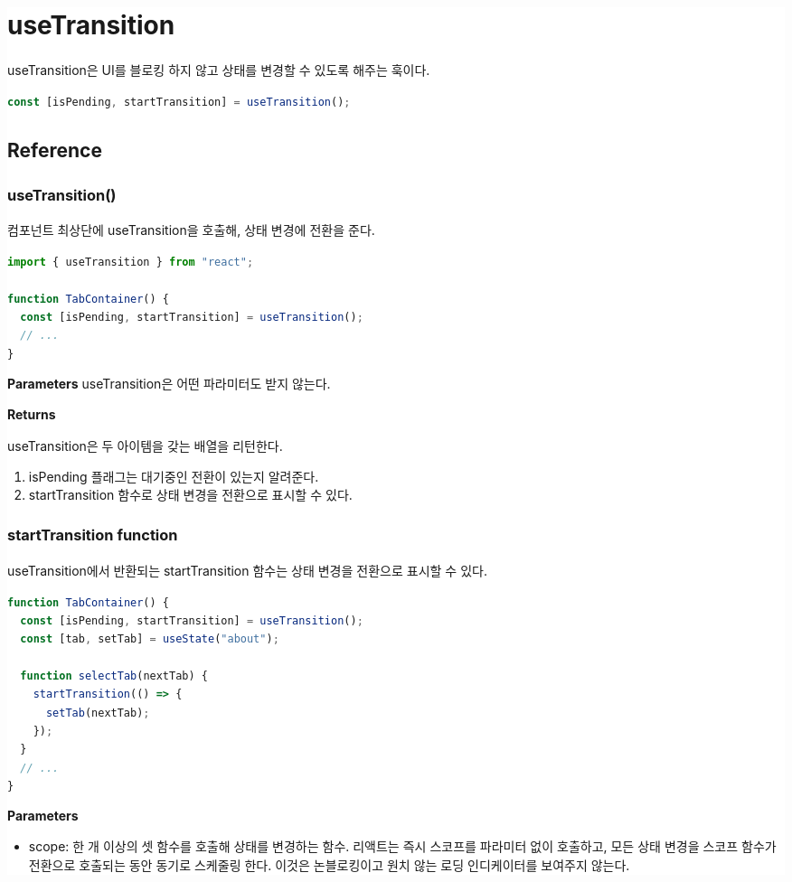 # useTransition

useTransition은 UI를 블로킹 하지 않고 상태를 변경할 수 있도록 해주는 훅이다.

```jsx
const [isPending, startTransition] = useTransition();
```

## Reference

### useTransition()

컴포넌트 최상단에 useTransition을 호출해, 상태 변경에 전환을 준다.

```jsx
import { useTransition } from "react";

function TabContainer() {
  const [isPending, startTransition] = useTransition();
  // ...
}
```

**Parameters**
useTransition은 어떤 파라미터도 받지 않는다.

**Returns**

useTransition은 두 아이템을 갖는 배열을 리턴한다.

1. isPending 플래그는 대기중인 전환이 있는지 알려준다.
2. startTransition 함수로 상태 변경을 전환으로 표시할 수 있다.

### startTransition function

useTransition에서 반환되는 startTransition 함수는 상태 변경을 전환으로 표시할 수 있다.

```jsx
function TabContainer() {
  const [isPending, startTransition] = useTransition();
  const [tab, setTab] = useState("about");

  function selectTab(nextTab) {
    startTransition(() => {
      setTab(nextTab);
    });
  }
  // ...
}
```

**Parameters**

- scope: 한 개 이상의 셋 함수를 호출해 상태를 변경하는 함수. 리액트는 즉시 스코프를 파라미터 없이 호출하고, 모든 상태 변경을 스코프 함수가 전환으로 호출되는 동안 동기로 스케줄링 한다. 이것은 논블로킹이고 원치 않는 로딩 인디케이터를 보여주지 않는다.
